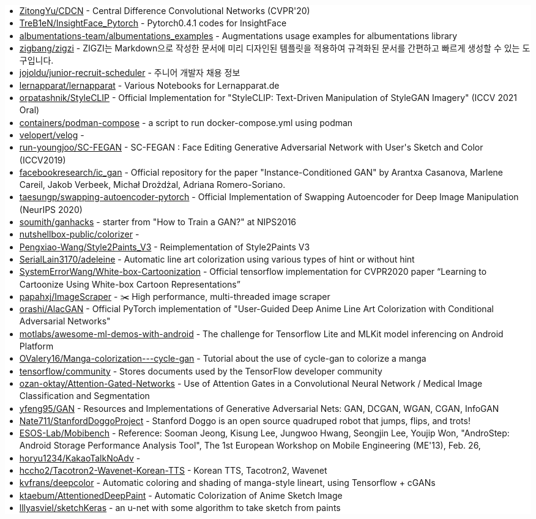 - [ZitongYu/CDCN](https://github.com/ZitongYu/CDCN) - Central Difference Convolutional Networks (CVPR'20)
- [TreB1eN/InsightFace_Pytorch](https://github.com/TreB1eN/InsightFace_Pytorch) - Pytorch0.4.1 codes for InsightFace
- [albumentations-team/albumentations_examples](https://github.com/albumentations-team/albumentations_examples) - Augmentations usage examples for albumentations library
- [zigbang/zigzi](https://github.com/zigbang/zigzi) - ZIGZI는 Markdown으로 작성한 문서에 미리 디자인된 템플릿을 적용하여 규격화된 문서를 간편하고 빠르게 생성할 수 있는 도구입니다.
- [jojoldu/junior-recruit-scheduler](https://github.com/jojoldu/junior-recruit-scheduler) - 주니어 개발자 채용 정보
- [lernapparat/lernapparat](https://github.com/lernapparat/lernapparat) - Various Notebooks for Lernapparat.de
- [orpatashnik/StyleCLIP](https://github.com/orpatashnik/StyleCLIP) - Official Implementation for "StyleCLIP: Text-Driven Manipulation of StyleGAN Imagery" (ICCV 2021 Oral)
- [containers/podman-compose](https://github.com/containers/podman-compose) - a script to run docker-compose.yml using podman
- [velopert/velog](https://github.com/velopert/velog) - 
- [run-youngjoo/SC-FEGAN](https://github.com/run-youngjoo/SC-FEGAN) - SC-FEGAN : Face Editing Generative Adversarial Network with User's Sketch and Color (ICCV2019)
- [facebookresearch/ic_gan](https://github.com/facebookresearch/ic_gan) - Official repository for the paper "Instance-Conditioned GAN" by Arantxa Casanova, Marlene Careil, Jakob Verbeek, Michał Drożdżal, Adriana Romero-Soriano.
- [taesungp/swapping-autoencoder-pytorch](https://github.com/taesungp/swapping-autoencoder-pytorch) - Official Implementation of Swapping Autoencoder for Deep Image Manipulation (NeurIPS 2020)
- [soumith/ganhacks](https://github.com/soumith/ganhacks) - starter from "How to Train a GAN?" at NIPS2016
- [nutshellbox-public/colorizer](https://github.com/nutshellbox-public/colorizer) - 
- [Pengxiao-Wang/Style2Paints_V3](https://github.com/Pengxiao-Wang/Style2Paints_V3) - Reimplementation of Style2Paints V3
- [SerialLain3170/adeleine](https://github.com/SerialLain3170/adeleine) - Automatic line art colorization using various types of hint or without hint
- [SystemErrorWang/White-box-Cartoonization](https://github.com/SystemErrorWang/White-box-Cartoonization) - Official tensorflow implementation for CVPR2020 paper “Learning to Cartoonize Using White-box Cartoon Representations”
- [papahxj/ImageScraper](https://github.com/papahxj/ImageScraper) - :scissors: High performance, multi-threaded image scraper
- [orashi/AlacGAN](https://github.com/orashi/AlacGAN) - Official PyTorch implementation of "User-Guided Deep Anime Line Art Colorization with Conditional Adversarial Networks"
- [motlabs/awesome-ml-demos-with-android](https://github.com/motlabs/awesome-ml-demos-with-android) - The challenge for Tensorflow Lite and MLKit model inferencing on Android Platform
- [OValery16/Manga-colorization---cycle-gan](https://github.com/OValery16/Manga-colorization---cycle-gan) - Tutorial about the use of cycle-gan to colorize a manga
- [tensorflow/community](https://github.com/tensorflow/community) - Stores documents used by the TensorFlow developer community
- [ozan-oktay/Attention-Gated-Networks](https://github.com/ozan-oktay/Attention-Gated-Networks) - Use of Attention Gates in a Convolutional Neural Network / Medical Image Classification and Segmentation
- [yfeng95/GAN](https://github.com/yfeng95/GAN) - Resources and Implementations of  Generative Adversarial Nets: GAN, DCGAN, WGAN, CGAN, InfoGAN
- [Nate711/StanfordDoggoProject](https://github.com/Nate711/StanfordDoggoProject) - Stanford Doggo is an open source quadruped robot that jumps, flips, and trots!
- [ESOS-Lab/Mobibench](https://github.com/ESOS-Lab/Mobibench) - Reference: Sooman Jeong, Kisung Lee, Jungwoo Hwang, Seongjin Lee, Youjip Won, "AndroStep: Android Storage Performance Analysis Tool", The 1st European Workshop on Mobile Engineering (ME'13), Feb. 26, 
- [horyu1234/KakaoTalkNoAdv](https://github.com/horyu1234/KakaoTalkNoAdv) - 
- [hccho2/Tacotron2-Wavenet-Korean-TTS](https://github.com/hccho2/Tacotron2-Wavenet-Korean-TTS) - Korean TTS, Tacotron2, Wavenet
- [kvfrans/deepcolor](https://github.com/kvfrans/deepcolor) - Automatic coloring and shading of manga-style lineart, using Tensorflow + cGANs
- [ktaebum/AttentionedDeepPaint](https://github.com/ktaebum/AttentionedDeepPaint) - Automatic Colorization of Anime Sketch Image
- [lllyasviel/sketchKeras](https://github.com/lllyasviel/sketchKeras) - an u-net with some algorithm to take sketch from paints
